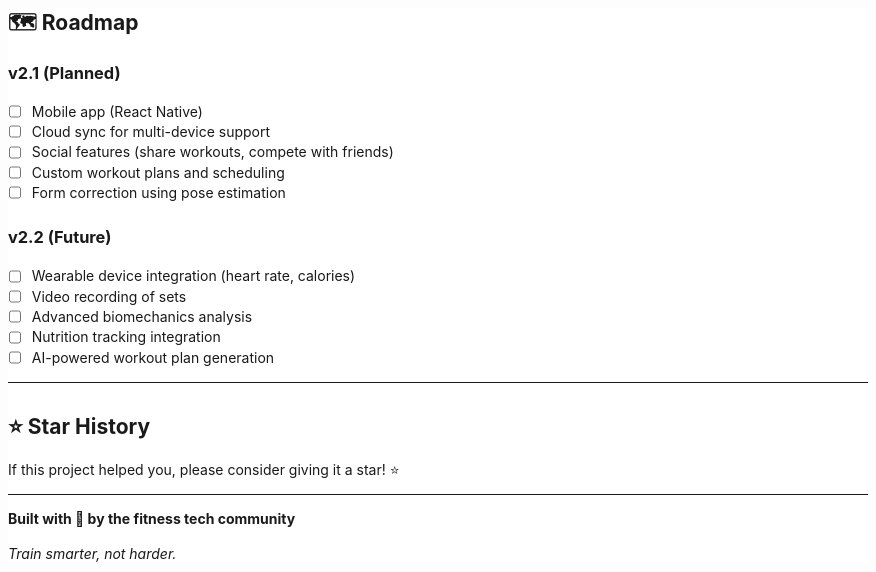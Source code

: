 
## 🗺️ Roadmap

### v2.1 (Planned)
- [ ] Mobile app (React Native)
- [ ] Cloud sync for multi-device support
- [ ] Social features (share workouts, compete with friends)
- [ ] Custom workout plans and scheduling
- [ ] Form correction using pose estimation

### v2.2 (Future)
- [ ] Wearable device integration (heart rate, calories)
- [ ] Video recording of sets
- [ ] Advanced biomechanics analysis
- [ ] Nutrition tracking integration
- [ ] AI-powered workout plan generation

---

## ⭐ Star History

If this project helped you, please consider giving it a star! ⭐

---

**Built with 💪 by the fitness tech community**

*Train smarter, not harder.*